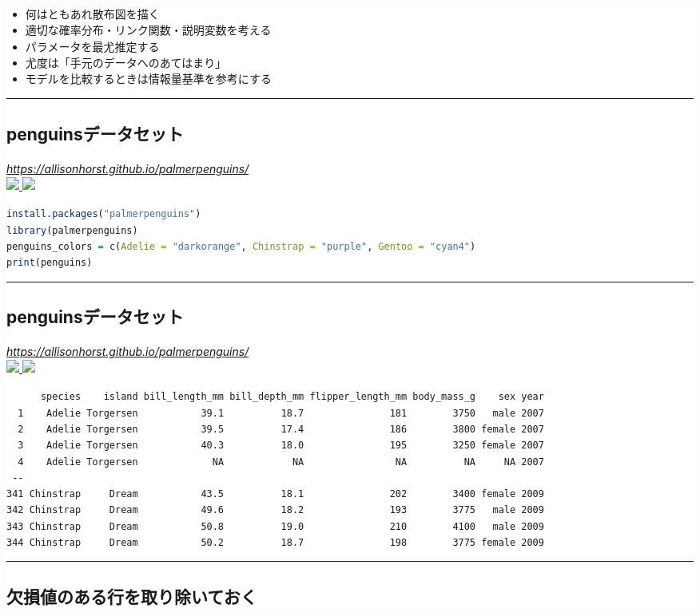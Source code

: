 - 何はともあれ散布図を描く
- 適切な確率分布・リンク関数・説明変数を考える
- パラメータを最尤推定する
- 尤度は「手元のデータへのあてはまり」
- モデルを比較するときは情報量基準を参考にする



---
## penguinsデータセット

<a href="https://allisonhorst.github.io/palmerpenguins/">
<cite>https://allisonhorst.github.io/palmerpenguins/</cite><br>
<img src="/slides/image/rstats/lter_penguins.png" width="45%">
<img src="/slides/image/rstats/culmen_depth.png" width="45%">
</a>

```r
install.packages("palmerpenguins")
library(palmerpenguins)
penguins_colors = c(Adelie = "darkorange", Chinstrap = "purple", Gentoo = "cyan4")
print(penguins)
```


---
## penguinsデータセット

<a href="https://allisonhorst.github.io/palmerpenguins/">
<cite>https://allisonhorst.github.io/palmerpenguins/</cite><br>
<img src="/slides/image/rstats/lter_penguins.png" width="45%">
<img src="/slides/image/rstats/culmen_depth.png" width="45%">
</a>


```
      species    island bill_length_mm bill_depth_mm flipper_length_mm body_mass_g    sex year
  1    Adelie Torgersen           39.1          18.7               181        3750   male 2007
  2    Adelie Torgersen           39.5          17.4               186        3800 female 2007
  3    Adelie Torgersen           40.3          18.0               195        3250 female 2007
  4    Adelie Torgersen             NA            NA                NA          NA     NA 2007
 --                                                                                           
341 Chinstrap     Dream           43.5          18.1               202        3400 female 2009
342 Chinstrap     Dream           49.6          18.2               193        3775   male 2009
343 Chinstrap     Dream           50.8          19.0               210        4100   male 2009
344 Chinstrap     Dream           50.2          18.7               198        3775 female 2009
```

---
## 欠損値のある行を取り除いておく

